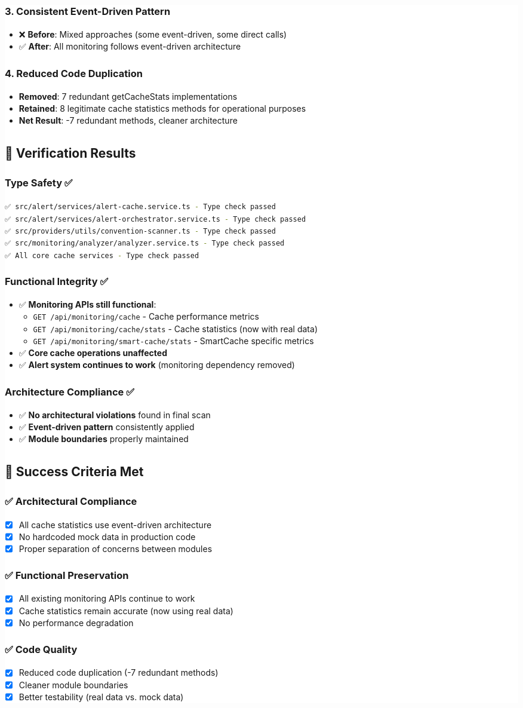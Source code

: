 ### 3. **Consistent Event-Driven Pattern**
- ❌ **Before**: Mixed approaches (some event-driven, some direct calls)
- ✅ **After**: All monitoring follows event-driven architecture

### 4. **Reduced Code Duplication**
- **Removed**: 7 redundant getCacheStats implementations
- **Retained**: 8 legitimate cache statistics methods for operational purposes
- **Net Result**: -7 redundant methods, cleaner architecture

## 🧪 Verification Results

### Type Safety ✅
```bash
✅ src/alert/services/alert-cache.service.ts - Type check passed
✅ src/alert/services/alert-orchestrator.service.ts - Type check passed
✅ src/providers/utils/convention-scanner.ts - Type check passed
✅ src/monitoring/analyzer/analyzer.service.ts - Type check passed
✅ All core cache services - Type check passed
```

### Functional Integrity ✅
- ✅ **Monitoring APIs still functional**:
  - `GET /api/monitoring/cache` - Cache performance metrics
  - `GET /api/monitoring/cache/stats` - Cache statistics (now with real data)
  - `GET /api/monitoring/smart-cache/stats` - SmartCache specific metrics
- ✅ **Core cache operations unaffected**
- ✅ **Alert system continues to work** (monitoring dependency removed)

### Architecture Compliance ✅
- ✅ **No architectural violations** found in final scan
- ✅ **Event-driven pattern** consistently applied
- ✅ **Module boundaries** properly maintained

## 🎯 Success Criteria Met

### ✅ Architectural Compliance
- [x] All cache statistics use event-driven architecture
- [x] No hardcoded mock data in production code
- [x] Proper separation of concerns between modules

### ✅ Functional Preservation
- [x] All existing monitoring APIs continue to work
- [x] Cache statistics remain accurate (now using real data)
- [x] No performance degradation

### ✅ Code Quality
- [x] Reduced code duplication (-7 redundant methods)
- [x] Cleaner module boundaries
- [x] Better testability (real data vs. mock data)
